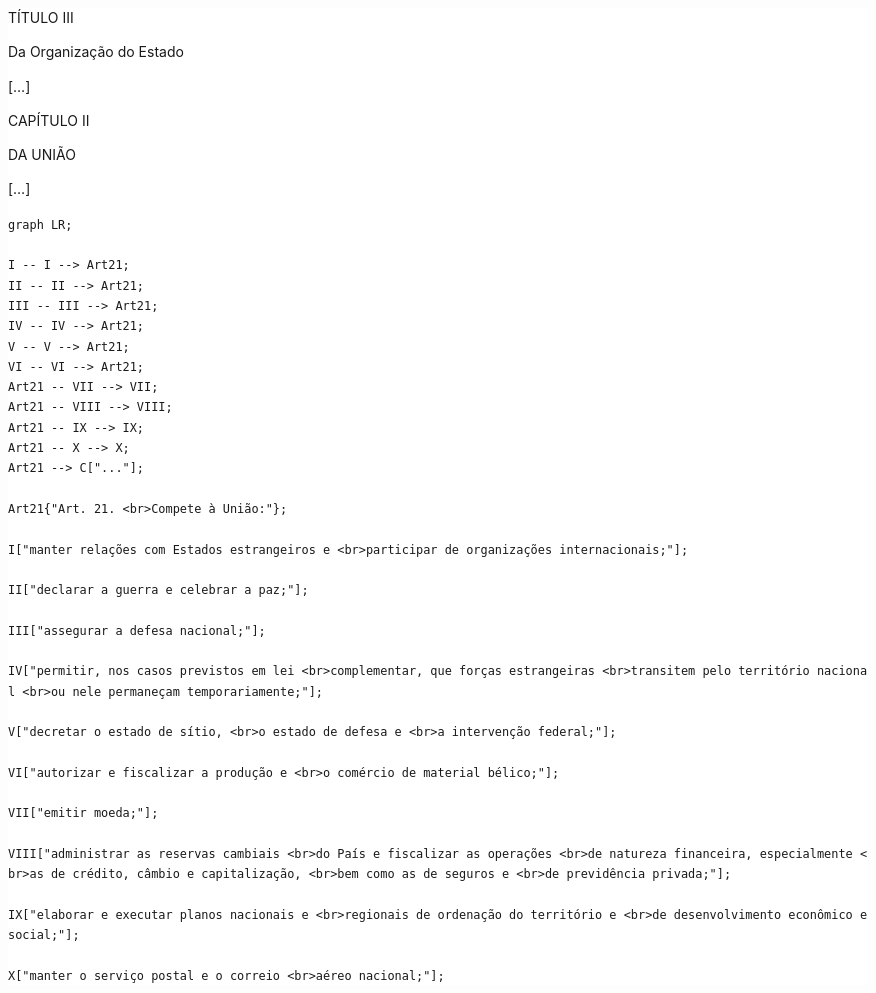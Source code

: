 





TÍTULO III

Da Organização do Estado

[…]

CAPÍTULO II

DA UNIÃO

[…]

```mermaid
graph LR;

I -- I --> Art21;
II -- II --> Art21;
III -- III --> Art21;
IV -- IV --> Art21;
V -- V --> Art21;
VI -- VI --> Art21;
Art21 -- VII --> VII;
Art21 -- VIII --> VIII;
Art21 -- IX --> IX;
Art21 -- X --> X;
Art21 --> C["..."];

Art21{"Art. 21. <br>Compete à União:"};

I["manter relações com Estados estrangeiros e <br>participar de organizações internacionais;"];

II["declarar a guerra e celebrar a paz;"];

III["assegurar a defesa nacional;"];

IV["permitir, nos casos previstos em lei <br>complementar, que forças estrangeiras <br>transitem pelo território nacional <br>ou nele permaneçam temporariamente;"];

V["decretar o estado de sítio, <br>o estado de defesa e <br>a intervenção federal;"];

VI["autorizar e fiscalizar a produção e <br>o comércio de material bélico;"];

VII["emitir moeda;"];

VIII["administrar as reservas cambiais <br>do País e fiscalizar as operações <br>de natureza financeira, especialmente <br>as de crédito, câmbio e capitalização, <br>bem como as de seguros e <br>de previdência privada;"];

IX["elaborar e executar planos nacionais e <br>regionais de ordenação do território e <br>de desenvolvimento econômico e social;"];

X["manter o serviço postal e o correio <br>aéreo nacional;"];
```
